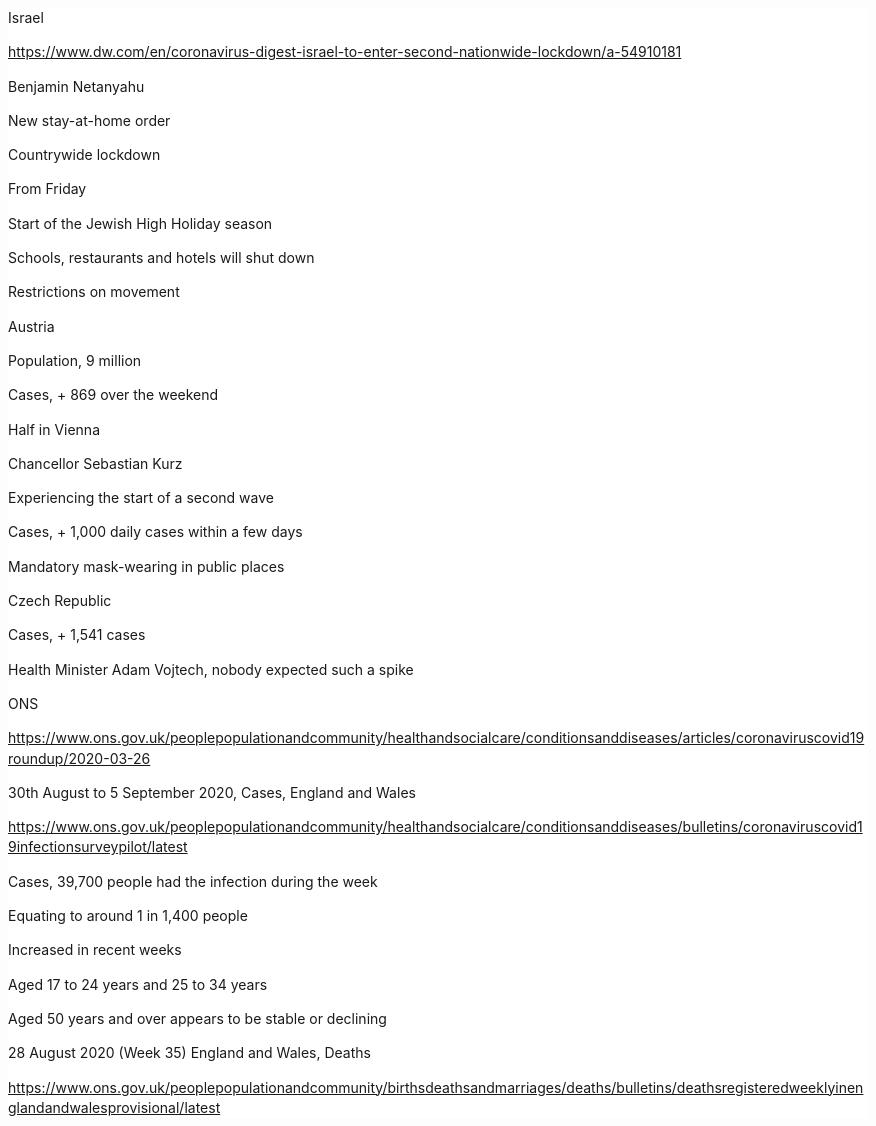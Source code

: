 Israel

https://www.dw.com/en/coronavirus-digest-israel-to-enter-second-nationwide-lockdown/a-54910181

Benjamin Netanyahu

New stay-at-home order

Countrywide lockdown

From Friday 

Start of the Jewish High Holiday season

Schools, restaurants and hotels will shut down

Restrictions on movement

Austria

Population, 9 million

Cases, + 869 over the weekend

Half in Vienna

Chancellor Sebastian Kurz

Experiencing the start of a second wave

Cases, + 1,000 daily cases within a few days

Mandatory mask-wearing in public places

Czech Republic

Cases, + 1,541 cases

Health Minister Adam Vojtech, nobody expected such a spike

ONS

https://www.ons.gov.uk/peoplepopulationandcommunity/healthandsocialcare/conditionsanddiseases/articles/coronaviruscovid19roundup/2020-03-26

30th August to 5 September 2020, Cases, England and Wales

https://www.ons.gov.uk/peoplepopulationandcommunity/healthandsocialcare/conditionsanddiseases/bulletins/coronaviruscovid19infectionsurveypilot/latest

Cases, 39,700 people had the infection during the week

Equating to around 1 in 1,400 people

Increased in recent weeks

Aged 17 to 24 years and 25 to 34 years

Aged 50 years and over appears to be stable or declining

28 August 2020 (Week 35) England and Wales, Deaths

https://www.ons.gov.uk/peoplepopulationandcommunity/birthsdeathsandmarriages/deaths/bulletins/deathsregisteredweeklyinenglandandwalesprovisional/latest
